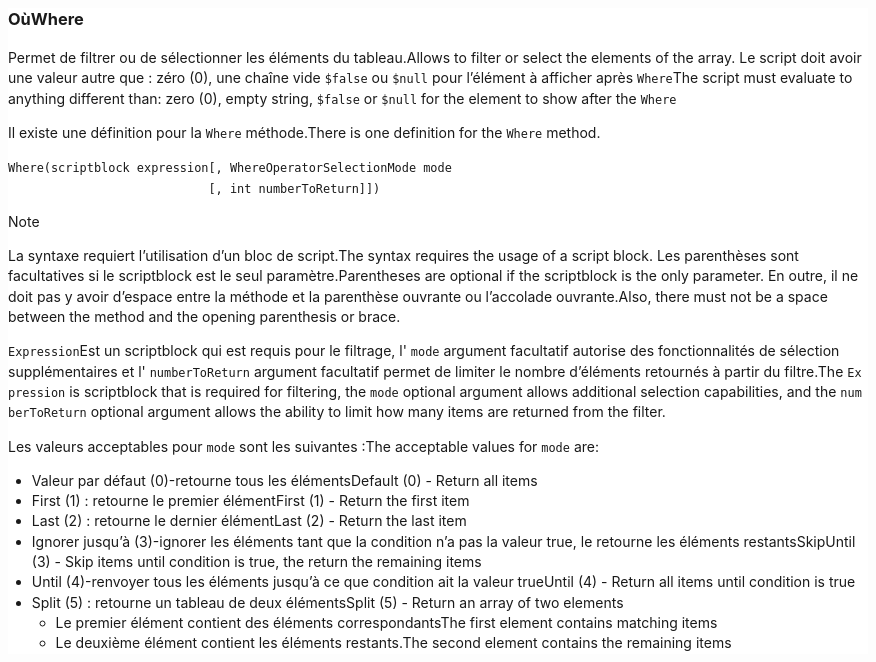 ### <a name="where"></a><span data-ttu-id="968c0-209">Où</span><span class="sxs-lookup"><span data-stu-id="968c0-209">Where</span></span>

<span data-ttu-id="968c0-210">Permet de filtrer ou de sélectionner les éléments du tableau.</span><span class="sxs-lookup"><span data-stu-id="968c0-210">Allows to filter or select the elements of the array.</span></span> <span data-ttu-id="968c0-211">Le script doit avoir une valeur autre que : zéro (0), une chaîne vide `$false` ou `$null` pour l’élément à afficher après `Where`</span><span class="sxs-lookup"><span data-stu-id="968c0-211">The script must evaluate to anything different than: zero (0), empty string, `$false` or `$null` for the element to show after the `Where`</span></span>

<span data-ttu-id="968c0-212">Il existe une définition pour la `Where` méthode.</span><span class="sxs-lookup"><span data-stu-id="968c0-212">There is one definition for the `Where` method.</span></span>

```
Where(scriptblock expression[, WhereOperatorSelectionMode mode
                            [, int numberToReturn]])
```

> [!NOTE]
> <span data-ttu-id="968c0-213">La syntaxe requiert l’utilisation d’un bloc de script.</span><span class="sxs-lookup"><span data-stu-id="968c0-213">The syntax requires the usage of a script block.</span></span> <span data-ttu-id="968c0-214">Les parenthèses sont facultatives si le scriptblock est le seul paramètre.</span><span class="sxs-lookup"><span data-stu-id="968c0-214">Parentheses are optional if the scriptblock is the only parameter.</span></span> <span data-ttu-id="968c0-215">En outre, il ne doit pas y avoir d’espace entre la méthode et la parenthèse ouvrante ou l’accolade ouvrante.</span><span class="sxs-lookup"><span data-stu-id="968c0-215">Also, there must not be a space between the method and the opening parenthesis or brace.</span></span>

<span data-ttu-id="968c0-216">`Expression`Est un scriptblock qui est requis pour le filtrage, l' `mode` argument facultatif autorise des fonctionnalités de sélection supplémentaires et l' `numberToReturn` argument facultatif permet de limiter le nombre d’éléments retournés à partir du filtre.</span><span class="sxs-lookup"><span data-stu-id="968c0-216">The `Expression` is scriptblock that is required for filtering, the `mode` optional argument allows additional selection capabilities, and the `numberToReturn` optional argument allows the ability to limit how many items are returned from the filter.</span></span>

<span data-ttu-id="968c0-217">Les valeurs acceptables pour `mode` sont les suivantes :</span><span class="sxs-lookup"><span data-stu-id="968c0-217">The acceptable values for `mode` are:</span></span>

- <span data-ttu-id="968c0-218">Valeur par défaut (0)-retourne tous les éléments</span><span class="sxs-lookup"><span data-stu-id="968c0-218">Default (0) - Return all items</span></span>
- <span data-ttu-id="968c0-219">First (1) : retourne le premier élément</span><span class="sxs-lookup"><span data-stu-id="968c0-219">First (1) - Return the first item</span></span>
- <span data-ttu-id="968c0-220">Last (2) : retourne le dernier élément</span><span class="sxs-lookup"><span data-stu-id="968c0-220">Last (2) - Return the last item</span></span>
- <span data-ttu-id="968c0-221">Ignorer jusqu’à (3)-ignorer les éléments tant que la condition n’a pas la valeur true, le retourne les éléments restants</span><span class="sxs-lookup"><span data-stu-id="968c0-221">SkipUntil (3) - Skip items until condition is true, the return the remaining items</span></span>
- <span data-ttu-id="968c0-222">Until (4)-renvoyer tous les éléments jusqu’à ce que condition ait la valeur true</span><span class="sxs-lookup"><span data-stu-id="968c0-222">Until (4) - Return all items until condition is true</span></span>
- <span data-ttu-id="968c0-223">Split (5) : retourne un tableau de deux éléments</span><span class="sxs-lookup"><span data-stu-id="968c0-223">Split (5) - Return an array of two elements</span></span>
  - <span data-ttu-id="968c0-224">Le premier élément contient des éléments correspondants</span><span class="sxs-lookup"><span data-stu-id="968c0-224">The first element contains matching items</span></span>
  - <span data-ttu-id="968c0-225">Le deuxième élément contient les éléments restants.</span><span class="sxs-lookup"><span data-stu-id="968c0-225">The second element contains the remaining items</span></span>
